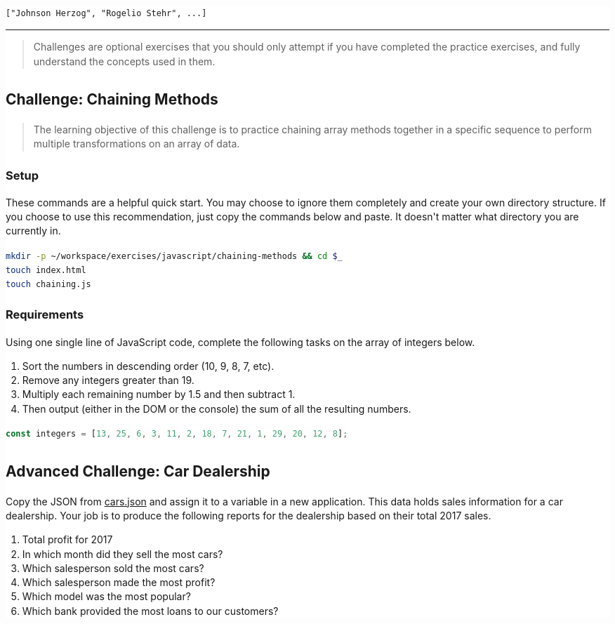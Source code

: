 `["Johnson Herzog", "Rogelio Stehr", ...]`

---

> Challenges are optional exercises that you should only attempt if you have completed the practice exercises, and fully understand the concepts used in them.

## Challenge: Chaining Methods

> The learning objective of this challenge is to practice chaining array methods together in a specific sequence to perform multiple transformations on an array of data.

### Setup

These commands are a helpful quick start. You may choose to ignore them completely and create your own directory structure. If you choose to use this recommendation, just copy the commands below and paste. It doesn't matter what directory you are currently in.

```bash
mkdir -p ~/workspace/exercises/javascript/chaining-methods && cd $_
touch index.html
touch chaining.js
```

### Requirements

Using one single line of JavaScript code, complete the following tasks on the array of integers below.

1. Sort the numbers in descending order (10, 9, 8, 7, etc).
1. Remove any integers greater than 19.
1. Multiply each remaining number by 1.5 and then subtract 1.
1. Then output (either in the DOM or the console) the sum of all the resulting numbers.

```js
const integers = [13, 25, 6, 3, 11, 2, 18, 7, 21, 1, 29, 20, 12, 8];
```

## Advanced Challenge: Car Dealership

Copy the JSON from [cars.json](./data/cars.json) and assign it to a variable in a new application. This data holds sales information for a car dealership. Your job is to produce the following reports for the dealership based on their total 2017 sales.

1. Total profit for 2017
1. In which month did they sell the most cars?
1. Which salesperson sold the most cars?
1. Which salesperson made the most profit?
1. Which model was the most popular?
1. Which bank provided the most loans to our customers?

